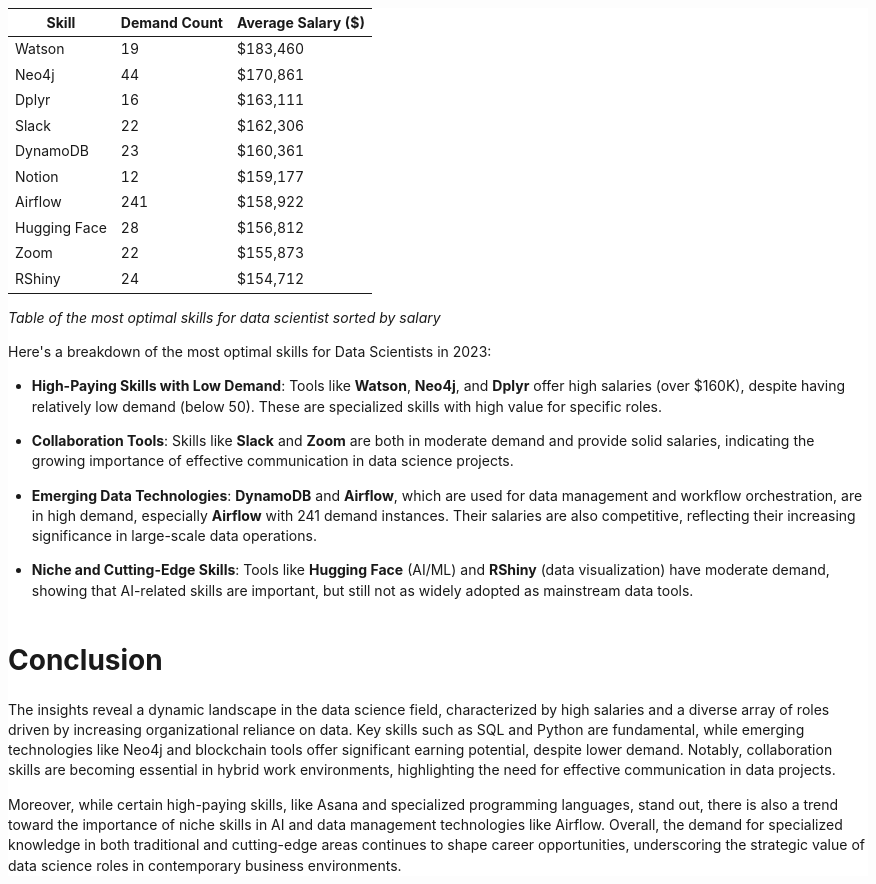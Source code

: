 | **Skill**      | **Demand Count** | **Average Salary ($)** |
|----------------|------------|------------------------|
| Watson         | 19         | $183,460               |
| Neo4j          | 44         | $170,861               |
| Dplyr          | 16         | $163,111               |
| Slack          | 22         | $162,306               |
| DynamoDB       | 23         | $160,361               |
| Notion         | 12         | $159,177               |
| Airflow        | 241        | $158,922               |
| Hugging Face   | 28         | $156,812               |
| Zoom           | 22         | $155,873               |
| RShiny         | 24         | $154,712               |
*Table of the most optimal skills for data scientist sorted by salary*

Here's a breakdown of the most optimal skills for Data Scientists in 2023:

- **High-Paying Skills with Low Demand**: Tools like **Watson**, **Neo4j**, and **Dplyr** offer high salaries (over $160K), despite having relatively low demand (below 50). These are specialized skills with high value for specific roles.

- **Collaboration Tools**: Skills like **Slack** and **Zoom** are both in moderate demand and provide solid salaries, indicating the growing importance of effective communication in data science projects.

- **Emerging Data Technologies**: **DynamoDB** and **Airflow**, which are used for data management and workflow orchestration, are in high demand, especially **Airflow** with 241 demand instances. Their salaries are also competitive, reflecting their increasing significance in large-scale data operations.

- **Niche and Cutting-Edge Skills**: Tools like **Hugging Face** (AI/ML) and **RShiny** (data visualization) have moderate demand, showing that AI-related skills are important, but still not as widely adopted as mainstream data tools.

# Conclusion

The insights reveal a dynamic landscape in the data science field, characterized by high salaries and a diverse array of roles driven by increasing organizational reliance on data. Key skills such as SQL and Python are fundamental, while emerging technologies like Neo4j and blockchain tools offer significant earning potential, despite lower demand. Notably, collaboration skills are becoming essential in hybrid work environments, highlighting the need for effective communication in data projects.

Moreover, while certain high-paying skills, like Asana and specialized programming languages, stand out, there is also a trend toward the importance of niche skills in AI and data management technologies like Airflow. Overall, the demand for specialized knowledge in both traditional and cutting-edge areas continues to shape career opportunities, underscoring the strategic value of data science roles in contemporary business environments.
